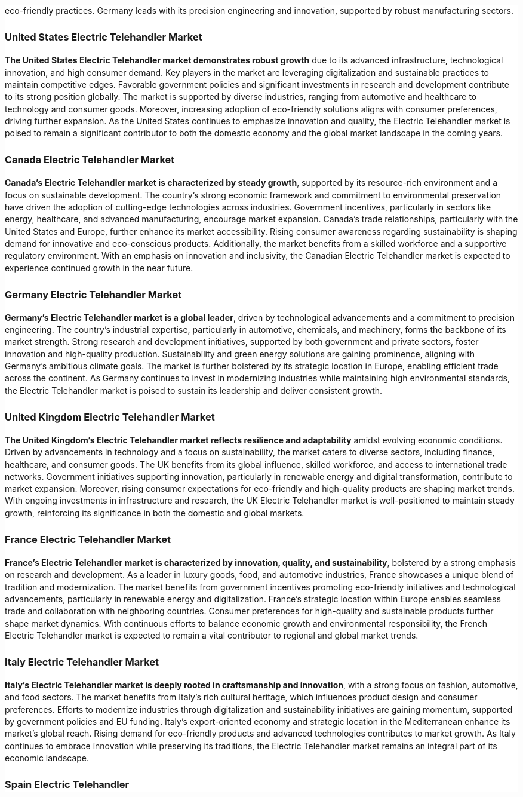 eco-friendly practices. Germany leads with its precision engineering and innovation, supported by robust manufacturing sectors.</span></em></p></blockquote><h3><strong>United States Electric Telehandler Market</strong></h3><p><strong>The United States Electric Telehandler market demonstrates robust growth</strong> due to its advanced infrastructure, technological innovation, and high consumer demand. Key players in the market are leveraging digitalization and sustainable practices to maintain competitive edges. Favorable government policies and significant investments in research and development contribute to its strong position globally. The market is supported by diverse industries, ranging from automotive and healthcare to technology and consumer goods. Moreover, increasing adoption of eco-friendly solutions aligns with consumer preferences, driving further expansion. As the United States continues to emphasize innovation and quality, the Electric Telehandler market is poised to remain a significant contributor to both the domestic economy and the global market landscape in the coming years.</p><h3><strong>Canada Electric Telehandler Market</strong></h3><p><strong>Canada&rsquo;s Electric Telehandler market is characterized by steady growth</strong>, supported by its resource-rich environment and a focus on sustainable development. The country&rsquo;s strong economic framework and commitment to environmental preservation have driven the adoption of cutting-edge technologies across industries. Government incentives, particularly in sectors like energy, healthcare, and advanced manufacturing, encourage market expansion. Canada&rsquo;s trade relationships, particularly with the United States and Europe, further enhance its market accessibility. Rising consumer awareness regarding sustainability is shaping demand for innovative and eco-conscious products. Additionally, the market benefits from a skilled workforce and a supportive regulatory environment. With an emphasis on innovation and inclusivity, the Canadian Electric Telehandler market is expected to experience continued growth in the near future.</p><h3><strong>Germany Electric Telehandler Market</strong></h3><p><strong>Germany&rsquo;s Electric Telehandler market is a global leader</strong>, driven by technological advancements and a commitment to precision engineering. The country&rsquo;s industrial expertise, particularly in automotive, chemicals, and machinery, forms the backbone of its market strength. Strong research and development initiatives, supported by both government and private sectors, foster innovation and high-quality production. Sustainability and green energy solutions are gaining prominence, aligning with Germany&rsquo;s ambitious climate goals. The market is further bolstered by its strategic location in Europe, enabling efficient trade across the continent. As Germany continues to invest in modernizing industries while maintaining high environmental standards, the Electric Telehandler market is poised to sustain its leadership and deliver consistent growth.</p><h3><strong>United Kingdom Electric Telehandler Market</strong></h3><p><strong>The United Kingdom&rsquo;s Electric Telehandler market reflects resilience and adaptability</strong> amidst evolving economic conditions. Driven by advancements in technology and a focus on sustainability, the market caters to diverse sectors, including finance, healthcare, and consumer goods. The UK benefits from its global influence, skilled workforce, and access to international trade networks. Government initiatives supporting innovation, particularly in renewable energy and digital transformation, contribute to market expansion. Moreover, rising consumer expectations for eco-friendly and high-quality products are shaping market trends. With ongoing investments in infrastructure and research, the UK Electric Telehandler market is well-positioned to maintain steady growth, reinforcing its significance in both the domestic and global markets.</p><h3><strong>France Electric Telehandler Market</strong></h3><p><strong>France&rsquo;s Electric Telehandler market is characterized by innovation, quality, and sustainability</strong>, bolstered by a strong emphasis on research and development. As a leader in luxury goods, food, and automotive industries, France showcases a unique blend of tradition and modernization. The market benefits from government incentives promoting eco-friendly initiatives and technological advancements, particularly in renewable energy and digitalization. France&rsquo;s strategic location within Europe enables seamless trade and collaboration with neighboring countries. Consumer preferences for high-quality and sustainable products further shape market dynamics. With continuous efforts to balance economic growth and environmental responsibility, the French Electric Telehandler market is expected to remain a vital contributor to regional and global market trends.</p><h3><strong>Italy Electric Telehandler Market</strong></h3><p><strong>Italy&rsquo;s Electric Telehandler market is deeply rooted in craftsmanship and innovation</strong>, with a strong focus on fashion, automotive, and food sectors. The market benefits from Italy&rsquo;s rich cultural heritage, which influences product design and consumer preferences. Efforts to modernize industries through digitalization and sustainability initiatives are gaining momentum, supported by government policies and EU funding. Italy&rsquo;s export-oriented economy and strategic location in the Mediterranean enhance its market&rsquo;s global reach. Rising demand for eco-friendly products and advanced technologies contributes to market growth. As Italy continues to embrace innovation while preserving its traditions, the Electric Telehandler market remains an integral part of its economic landscape.</p><h3><strong>Spain Electric Telehandler